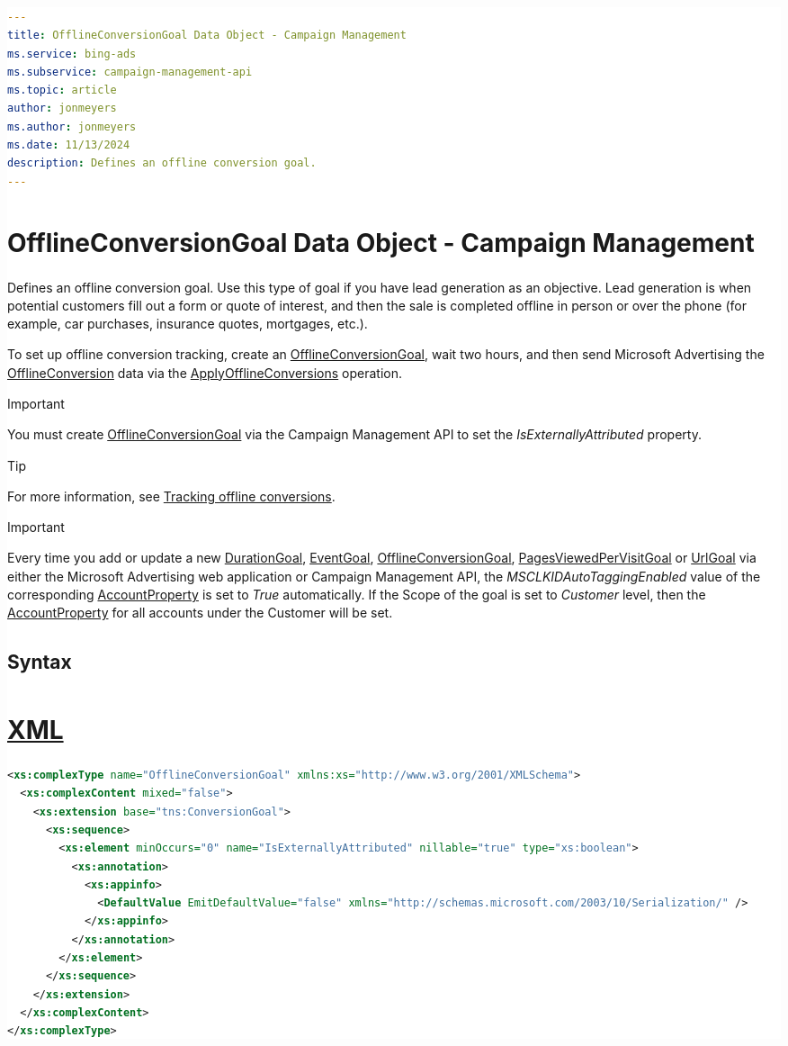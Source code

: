 ```yaml
---
title: OfflineConversionGoal Data Object - Campaign Management
ms.service: bing-ads
ms.subservice: campaign-management-api
ms.topic: article
author: jonmeyers
ms.author: jonmeyers
ms.date: 11/13/2024
description: Defines an offline conversion goal.
---
```

# OfflineConversionGoal Data Object - Campaign Management
Defines an offline conversion goal. Use this type of goal if you have lead generation as an objective. Lead generation is when potential customers fill out a form or quote of interest, and then the sale is completed offline in person or over the phone (for example, car purchases, insurance quotes, mortgages, etc.).  

To set up offline conversion tracking, create an [OfflineConversionGoal](offlineconversiongoal.md), wait two hours, and then send Microsoft Advertising the [OfflineConversion](offlineconversion.md) data via the [ApplyOfflineConversions](applyofflineconversions.md) operation.

> [!IMPORTANT]
> You must create [OfflineConversionGoal](../campaign-management-service/offlineconversiongoal.md) via the Campaign Management API to set the *IsExternallyAttributed* property.

> [!TIP]
> For more information, see [Tracking offline conversions](https://help.ads.microsoft.com/#apex/3/en/56852/2).

> [!IMPORTANT]
> Every time you add or update a new [DurationGoal](durationgoal.md), [EventGoal](eventgoal.md), [OfflineConversionGoal](offlineconversiongoal.md), [PagesViewedPerVisitGoal](pagesviewedpervisitgoal.md) or [UrlGoal](urlgoal.md) via either the Microsoft Advertising web application or Campaign Management API, the *MSCLKIDAutoTaggingEnabled* value of the corresponding [AccountProperty](accountproperty.md) is set to *True* automatically. If the Scope of the goal is set to *Customer* level, then the [AccountProperty](accountproperty.md) for all accounts under the Customer will be set. 

## Syntax

# [XML](#tab/xml)

```xml
<xs:complexType name="OfflineConversionGoal" xmlns:xs="http://www.w3.org/2001/XMLSchema">
  <xs:complexContent mixed="false">
    <xs:extension base="tns:ConversionGoal">
      <xs:sequence>
        <xs:element minOccurs="0" name="IsExternallyAttributed" nillable="true" type="xs:boolean">
          <xs:annotation>
            <xs:appinfo>
              <DefaultValue EmitDefaultValue="false" xmlns="http://schemas.microsoft.com/2003/10/Serialization/" />
            </xs:appinfo>
          </xs:annotation>
        </xs:element>
      </xs:sequence>
    </xs:extension>
  </xs:complexContent>
</xs:complexType>
```
